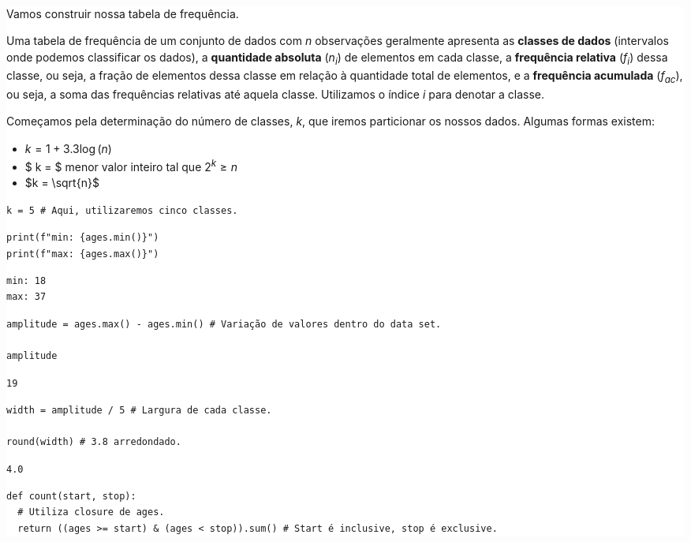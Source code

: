 

Vamos construir nossa tabela de frequência.

Uma tabela de frequência de um conjunto de dados com $n$ observações geralmente apresenta as __classes de dados__ (intervalos onde podemos classificar os dados), a __quantidade absoluta__ ($n_{i}$) de elementos em cada classe, a __frequência relativa__ ($f_{i}$) dessa classe, ou seja, a fração de elementos dessa classe em relação à quantidade total de elementos, e a __frequência acumulada__ ($f_{ac}$), ou seja, a soma das frequências relativas até aquela classe. Utilizamos o índice $i$ para denotar a classe.

Começamos pela determinação do número de classes, $k$, que iremos particionar os nossos dados. Algumas formas existem:

* $k = 1 + 3.3 \log(n)$
* $ k = $ menor valor inteiro tal que $2^{k} \geq n$
* $k = \sqrt{n}$


```
k = 5 # Aqui, utilizaremos cinco classes.
```


```
print(f"min: {ages.min()}")
print(f"max: {ages.max()}")
```

    min: 18
    max: 37



```
amplitude = ages.max() - ages.min() # Variação de valores dentro do data set.

amplitude
```




    19




```
width = amplitude / 5 # Largura de cada classe.

round(width) # 3.8 arredondado.
```




    4.0




```
def count(start, stop):
  # Utiliza closure de ages.
  return ((ages >= start) & (ages < stop)).sum() # Start é inclusive, stop é exclusive.
```
